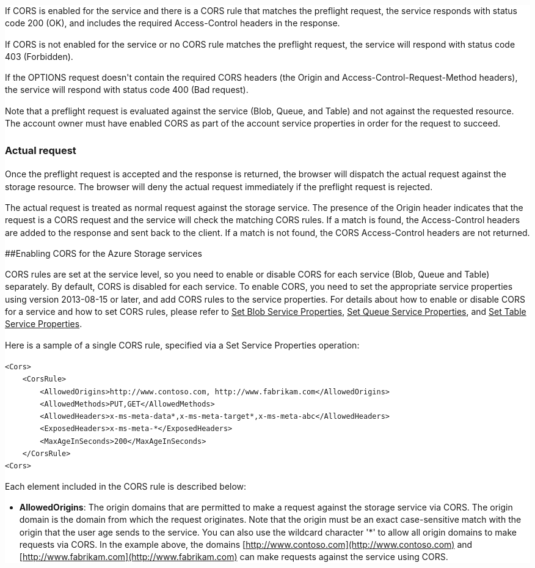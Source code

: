 If CORS is enabled for the service and there is a CORS rule that matches the preflight request, the service responds with status code 200 (OK), and includes the required Access-Control headers in the response.

If CORS is not enabled for the service or no CORS rule matches the preflight request, the service will respond with status code 403 (Forbidden).

If the OPTIONS request doesn't contain the required CORS headers (the Origin and Access-Control-Request-Method headers), the service will respond with status code 400 (Bad request).

Note that a preflight request is evaluated against the service (Blob, Queue, and Table) and not against the requested resource. The account owner must have enabled CORS as part of the account service properties in order for the request to succeed.

### Actual request

Once the preflight request is accepted and the response is returned, the browser will dispatch the actual request against the storage resource. The browser will deny the actual request immediately if the preflight request is rejected.

The actual request is treated as normal request against the storage service. The presence of the Origin header indicates that the request is a CORS request and the service will check the matching CORS rules. If a match is found, the Access-Control headers are added to the response and sent back to the client. If a match is not found, the CORS Access-Control headers are not returned.



##Enabling CORS for the Azure Storage services


CORS rules are set at the service level, so you need to enable or disable CORS for each service (Blob, Queue and Table) separately. By default, CORS is disabled for each service. To enable CORS, you need to set the appropriate service properties using version 2013-08-15 or later, and add CORS rules to the service properties. For details about how to enable or disable CORS for a service and how to set CORS rules, please refer to [Set Blob Service Properties](https://msdn.microsoft.com/zh-cn/library/hh452235.aspx), [Set Queue Service Properties](https://msdn.microsoft.com/zh-cn/library/hh452232.aspx), and [Set Table Service Properties](https://msdn.microsoft.com/zh-cn/library/hh452240.aspx).

Here is a sample of a single CORS rule, specified via a Set Service Properties operation:

    <Cors>    
        <CorsRule>
            <AllowedOrigins>http://www.contoso.com, http://www.fabrikam.com</AllowedOrigins>
            <AllowedMethods>PUT,GET</AllowedMethods>
            <AllowedHeaders>x-ms-meta-data*,x-ms-meta-target*,x-ms-meta-abc</AllowedHeaders>
            <ExposedHeaders>x-ms-meta-*</ExposedHeaders>
            <MaxAgeInSeconds>200</MaxAgeInSeconds>
        </CorsRule>
    <Cors>

Each element included in the CORS rule is described below:

- **AllowedOrigins**: The origin domains that are permitted to make a request against the storage service via CORS. The origin domain is the domain from which the request originates. Note that the origin must be an exact case-sensitive match with the origin that the user age sends to the service. You can also use the wildcard character '*' to allow all origin domains to make requests via CORS. In the example above, the domains [http://www.contoso.com](http://www.contoso.com) and [http://www.fabrikam.com](http://www.fabrikam.com) can make requests against the service using CORS.
